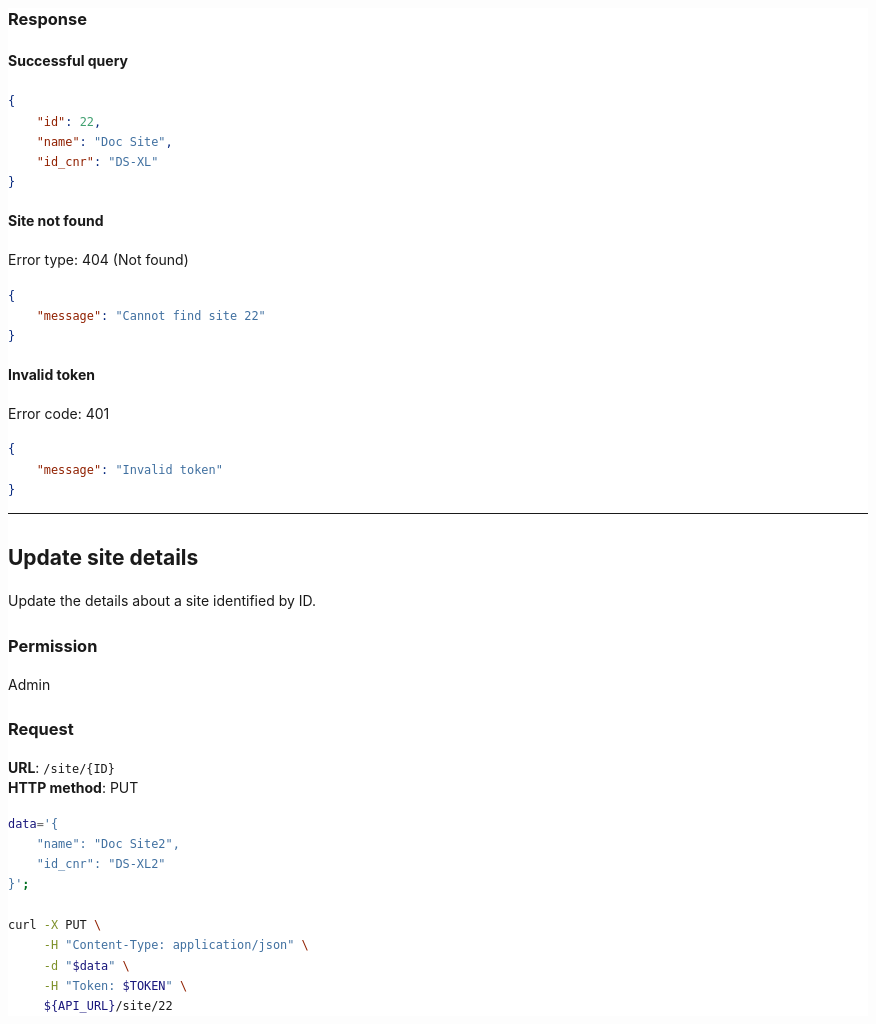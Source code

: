 ### Response

#### Successful query
```json
{
    "id": 22,
    "name": "Doc Site",
    "id_cnr": "DS-XL"
}
```

#### Site not found
Error type: 404 (Not found)

```json
{
    "message": "Cannot find site 22"
}
```

#### Invalid token

Error code: 401
```json
{
    "message": "Invalid token"
}
```

- - - - - - - - - - - - - - - - - - - - - - - - - - - - - - - - - - - - - - - - - -


## Update site details

Update the details about a site identified by ID.

### Permission
Admin

### Request

**URL**: `/site/{ID}`  
**HTTP method**: PUT

```sh
data='{
    "name": "Doc Site2",
    "id_cnr": "DS-XL2"
}';

curl -X PUT \
     -H "Content-Type: application/json" \
     -d "$data" \
     -H "Token: $TOKEN" \
     ${API_URL}/site/22
```
